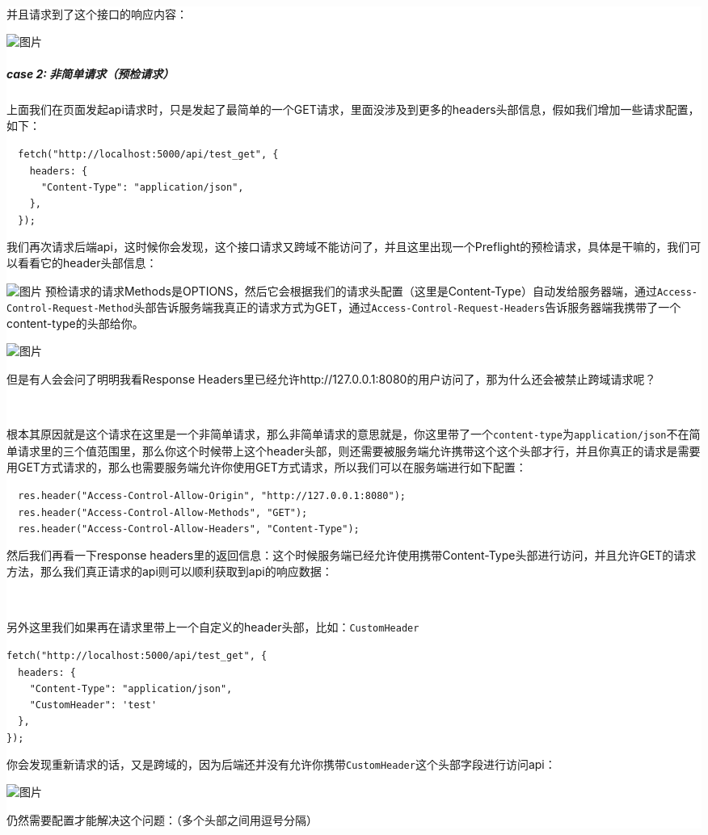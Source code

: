 并且请求到了这个接口的响应内容：

![图片](Cors.assets/640)

##### case 2: 非简单请求（预检请求）

上面我们在页面发起api请求时，只是发起了最简单的一个GET请求，里面没涉及到更多的headers头部信息，假如我们增加一些请求配置，如下：

```
  fetch("http://localhost:5000/api/test_get", {
    headers: {
      "Content-Type": "application/json",
    },
  });
```

我们再次请求后端api，这时候你会发现，这个接口请求又跨域不能访问了，并且这里出现一个Preflight的预检请求，具体是干嘛的，我们可以看看它的header头部信息：

![图片](Cors.assets/640) 预检请求的请求Methods是OPTIONS，然后它会根据我们的请求头配置（这里是Content-Type）自动发给服务器端，通过`Access-Control-Request-Method`头部告诉服务端我真正的请求方式为GET，通过`Access-Control-Request-Headers`告诉服务器端我携带了一个content-type的头部给你。

![图片](Cors.assets/640)

但是有人会会问了明明我看Response Headers里已经允许http://127.0.0.1:8080的用户访问了，那为什么还会被禁止跨域请求呢？

![图片](data:image/gif;base64,iVBORw0KGgoAAAANSUhEUgAAAAEAAAABCAYAAAAfFcSJAAAADUlEQVQImWNgYGBgAAAABQABh6FO1AAAAABJRU5ErkJggg==)

根本其原因就是这个请求在这里是一个非简单请求，那么非简单请求的意思就是，你这里带了一个`content-type`为`application/json`不在简单请求里的三个值范围里，那么你这个时候带上这个header头部，则还需要被服务端允许携带这个这个头部才行，并且你真正的请求是需要用GET方式请求的，那么也需要服务端允许你使用GET方式请求，所以我们可以在服务端进行如下配置：

```
  res.header("Access-Control-Allow-Origin", "http://127.0.0.1:8080");
  res.header("Access-Control-Allow-Methods", "GET");
  res.header("Access-Control-Allow-Headers", "Content-Type");
```

然后我们再看一下response headers里的返回信息：这个时候服务端已经允许使用携带Content-Type头部进行访问，并且允许GET的请求方法，那么我们真正请求的api则可以顺利获取到api的响应数据：

![图片](data:image/gif;base64,iVBORw0KGgoAAAANSUhEUgAAAAEAAAABCAYAAAAfFcSJAAAADUlEQVQImWNgYGBgAAAABQABh6FO1AAAAABJRU5ErkJggg==)

另外这里我们如果再在请求里带上一个自定义的header头部，比如：`CustomHeader`

```
fetch("http://localhost:5000/api/test_get", {
  headers: {
    "Content-Type": "application/json",
    "CustomHeader": 'test'
  },
});
```

你会发现重新请求的话，又是跨域的，因为后端还并没有允许你携带`CustomHeader`这个头部字段进行访问api：

![图片](Cors.assets/640)

仍然需要配置才能解决这个问题：（多个头部之间用逗号分隔）
